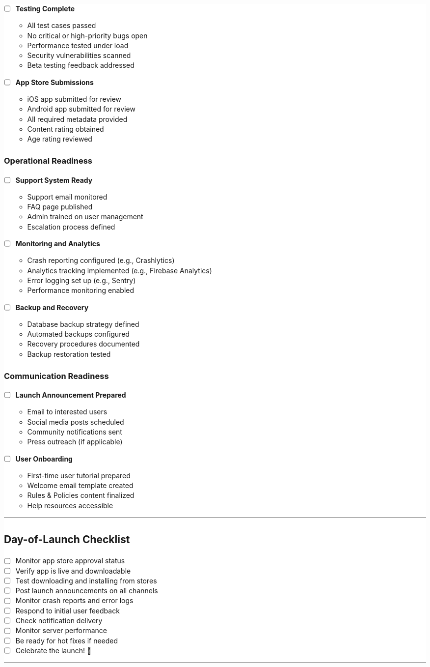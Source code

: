 - [ ] **Testing Complete**
  - All test cases passed
  - No critical or high-priority bugs open
  - Performance tested under load
  - Security vulnerabilities scanned
  - Beta testing feedback addressed

- [ ] **App Store Submissions**
  - iOS app submitted for review
  - Android app submitted for review
  - All required metadata provided
  - Content rating obtained
  - Age rating reviewed

### Operational Readiness
- [ ] **Support System Ready**
  - Support email monitored
  - FAQ page published
  - Admin trained on user management
  - Escalation process defined

- [ ] **Monitoring and Analytics**
  - Crash reporting configured (e.g., Crashlytics)
  - Analytics tracking implemented (e.g., Firebase Analytics)
  - Error logging set up (e.g., Sentry)
  - Performance monitoring enabled

- [ ] **Backup and Recovery**
  - Database backup strategy defined
  - Automated backups configured
  - Recovery procedures documented
  - Backup restoration tested

### Communication Readiness
- [ ] **Launch Announcement Prepared**
  - Email to interested users
  - Social media posts scheduled
  - Community notifications sent
  - Press outreach (if applicable)

- [ ] **User Onboarding**
  - First-time user tutorial prepared
  - Welcome email template created
  - Rules & Policies content finalized
  - Help resources accessible

---

## Day-of-Launch Checklist

- [ ] Monitor app store approval status
- [ ] Verify app is live and downloadable
- [ ] Test downloading and installing from stores
- [ ] Post launch announcements on all channels
- [ ] Monitor crash reports and error logs
- [ ] Respond to initial user feedback
- [ ] Check notification delivery
- [ ] Monitor server performance
- [ ] Be ready for hot fixes if needed
- [ ] Celebrate the launch! 🎉

---